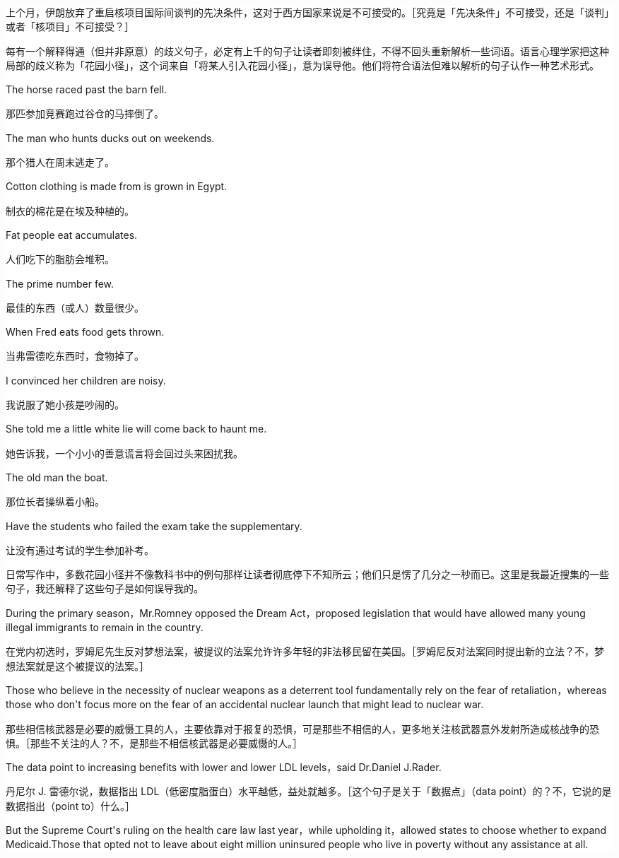 上个月，伊朗放弃了重启核项目国际间谈判的先决条件，这对于西方国家来说是不可接受的。［究竟是「先决条件」不可接受，还是「谈判」或者「核项目」不可接受？］

每有一个解释得通（但并非原意）的歧义句子，必定有上千的句子让读者即刻被绊住，不得不回头重新解析一些词语。语言心理学家把这种局部的歧义称为「花园小径」，这个词来自「将某人引入花园小径」，意为误导他。他们将符合语法但难以解析的句子认作一种艺术形式。

The horse raced past the barn fell.

那匹参加竞赛跑过谷仓的马摔倒了。

The man who hunts ducks out on weekends.

那个猎人在周末逃走了。

Cotton clothing is made from is grown in Egypt.

制衣的棉花是在埃及种植的。

Fat people eat accumulates.

人们吃下的脂肪会堆积。

The prime number few.

最佳的东西（或人）数量很少。

When Fred eats food gets thrown.

当弗雷德吃东西时，食物掉了。

I convinced her children are noisy.

我说服了她小孩是吵闹的。

She told me a little white lie will come back to haunt me.

她告诉我，一个小小的善意谎言将会回过头来困扰我。

The old man the boat.

那位长者操纵着小船。

Have the students who failed the exam take the supplementary.

让没有通过考试的学生参加补考。

日常写作中，多数花园小径并不像教科书中的例句那样让读者彻底停下不知所云；他们只是愣了几分之一秒而已。这里是我最近搜集的一些句子，我还解释了这些句子是如何误导我的。

During the primary season，Mr.Romney opposed the Dream Act，proposed legislation that would have allowed many young illegal immigrants to remain in the country.

在党内初选时，罗姆尼先生反对梦想法案，被提议的法案允许许多年轻的非法移民留在美国。［罗姆尼反对法案同时提出新的立法？不，梦想法案就是这个被提议的法案。］

Those who believe in the necessity of nuclear weapons as a deterrent tool fundamentally rely on the fear of retaliation，whereas those who don't focus more on the fear of an accidental nuclear launch that might lead to nuclear war.

那些相信核武器是必要的威慑工具的人，主要依靠对于报复的恐惧，可是那些不相信的人，更多地关注核武器意外发射所造成核战争的恐惧。［那些不关注的人？不，是那些不相信核武器是必要威慑的人。］

The data point to increasing benefits with lower and lower LDL levels，said Dr.Daniel J.Rader.

丹尼尔 J. 雷德尔说，数据指出 LDL（低密度脂蛋白）水平越低，益处就越多。［这个句子是关于「数据点」（data point）的？不，它说的是数据指出（point to）什么。］

But the Supreme Court's ruling on the health care law last year，while upholding it，allowed states to choose whether to expand Medicaid.Those that opted not to leave about eight million uninsured people who live in poverty without any assistance at all.
